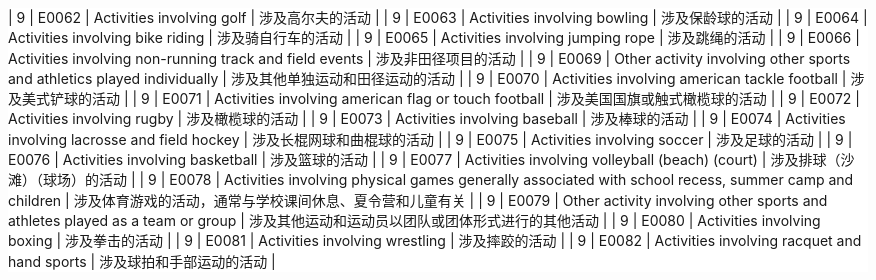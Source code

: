 | 9         | E0062     | Activities involving golf                                                                                                                                                                                                | 涉及高尔夫的活动                                                     |
| 9         | E0063     | Activities involving bowling                                                                                                                                                                                             | 涉及保龄球的活动                                                     |
| 9         | E0064     | Activities involving bike riding                                                                                                                                                                                         | 涉及骑自行车的活动                                                    |
| 9         | E0065     | Activities involving jumping rope                                                                                                                                                                                        | 涉及跳绳的活动                                                      |
| 9         | E0066     | Activities involving non\-running track and field events                                                                                                                                                                 | 涉及非田径项目的活动                                                   |
| 9         | E0069     | Other activity involving other sports and athletics played individually                                                                                                                                                  | 涉及其他单独运动和田径运动的活动                                             |
| 9         | E0070     | Activities involving american tackle football                                                                                                                                                                            | 涉及美式铲球的活动                                                    |
| 9         | E0071     | Activities involving american flag or touch football                                                                                                                                                                     | 涉及美国国旗或触式橄榄球的活动                                              |
| 9         | E0072     | Activities involving rugby                                                                                                                                                                                               | 涉及橄榄球的活动                                                     |
| 9         | E0073     | Activities involving baseball                                                                                                                                                                                            | 涉及棒球的活动                                                      |
| 9         | E0074     | Activities involving lacrosse and field hockey                                                                                                                                                                           | 涉及长棍网球和曲棍球的活动                                                |
| 9         | E0075     | Activities involving soccer                                                                                                                                                                                              | 涉及足球的活动                                                      |
| 9         | E0076     | Activities involving basketball                                                                                                                                                                                          | 涉及篮球的活动                                                      |
| 9         | E0077     | Activities involving volleyball \(beach\) \(court\)                                                                                                                                                                      | 涉及排球（沙滩）（球场）的活动                                              |
| 9         | E0078     | Activities involving physical games generally associated with school recess, summer camp and children                                                                                                                    | 涉及体育游戏的活动，通常与学校课间休息、夏令营和儿童有关                                 |
| 9         | E0079     | Other activity involving other sports and athletes played as a team or group                                                                                                                                             | 涉及其他运动和运动员以团队或团体形式进行的其他活动                                    |
| 9         | E0080     | Activities involving boxing                                                                                                                                                                                              | 涉及拳击的活动                                                      |
| 9         | E0081     | Activities involving wrestling                                                                                                                                                                                           | 涉及摔跤的活动                                                      |
| 9         | E0082     | Activities involving racquet and hand sports                                                                                                                                                                             | 涉及球拍和手部运动的活动                                                 |